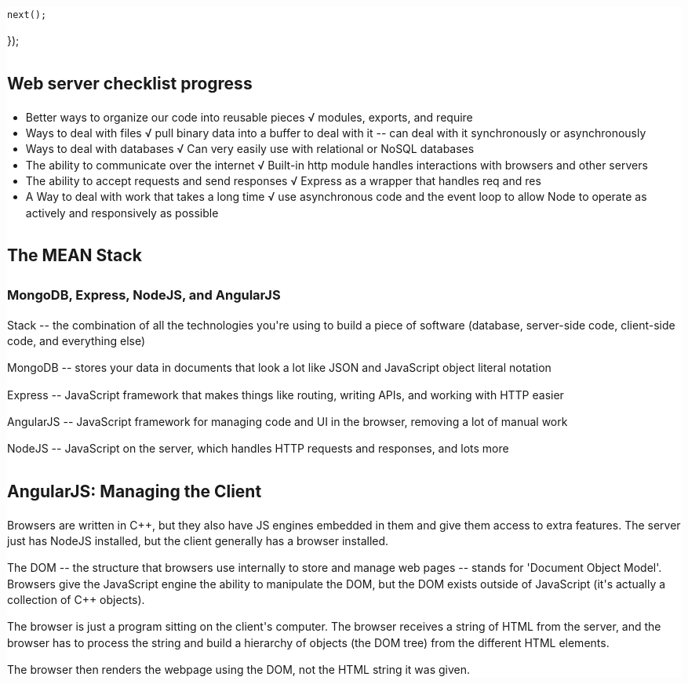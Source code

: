     next();
  });


## Web server checklist progress
  * Better ways to organize our code into reusable pieces
    √ modules, exports, and require
  * Ways to deal with files
    √ pull binary data into a buffer to deal with it -- can deal with it synchronously or asynchronously
  * Ways to deal with databases
    √ Can very easily use with relational or NoSQL databases
  * The ability to communicate over the internet
    √ Built-in http module handles interactions with browsers and other servers
  * The ability to accept requests and send responses
    √ Express as a wrapper that handles req and res
  * A Way to deal with work that takes a long time
    √ use asynchronous code and the event loop to allow Node to operate as actively and responsively as possible

## The MEAN Stack
### MongoDB, Express, NodeJS, and AngularJS

Stack -- the combination of all the technologies you're using to build a piece of software (database, server-side code, client-side code, and everything else)

MongoDB -- stores your data in documents that look a lot like JSON and JavaScript object literal notation

Express -- JavaScript framework that makes things like routing, writing APIs, and working with HTTP easier

AngularJS -- JavaScript framework for managing code and UI in the browser, removing a lot of manual work

NodeJS -- JavaScript on the server, which handles HTTP requests and responses, and lots more

## AngularJS: Managing the Client

Browsers are written in C++, but they also have JS engines embedded in them and give them access to extra features.
The server just has NodeJS installed, but the client generally has a browser installed.

The DOM -- the structure that browsers use internally to store and manage web pages -- stands for 'Document Object Model'.
Browsers give the JavaScript engine the ability to manipulate the DOM, but the DOM exists outside of JavaScript (it's actually a collection of C++ objects).

The browser is just a program sitting on the client's computer.
The browser receives a string of HTML from the server, and the browser has to process the string and build a hierarchy of objects (the DOM tree) from the different HTML elements.

The browser then renders the webpage using the DOM, not the HTML string it was given.
